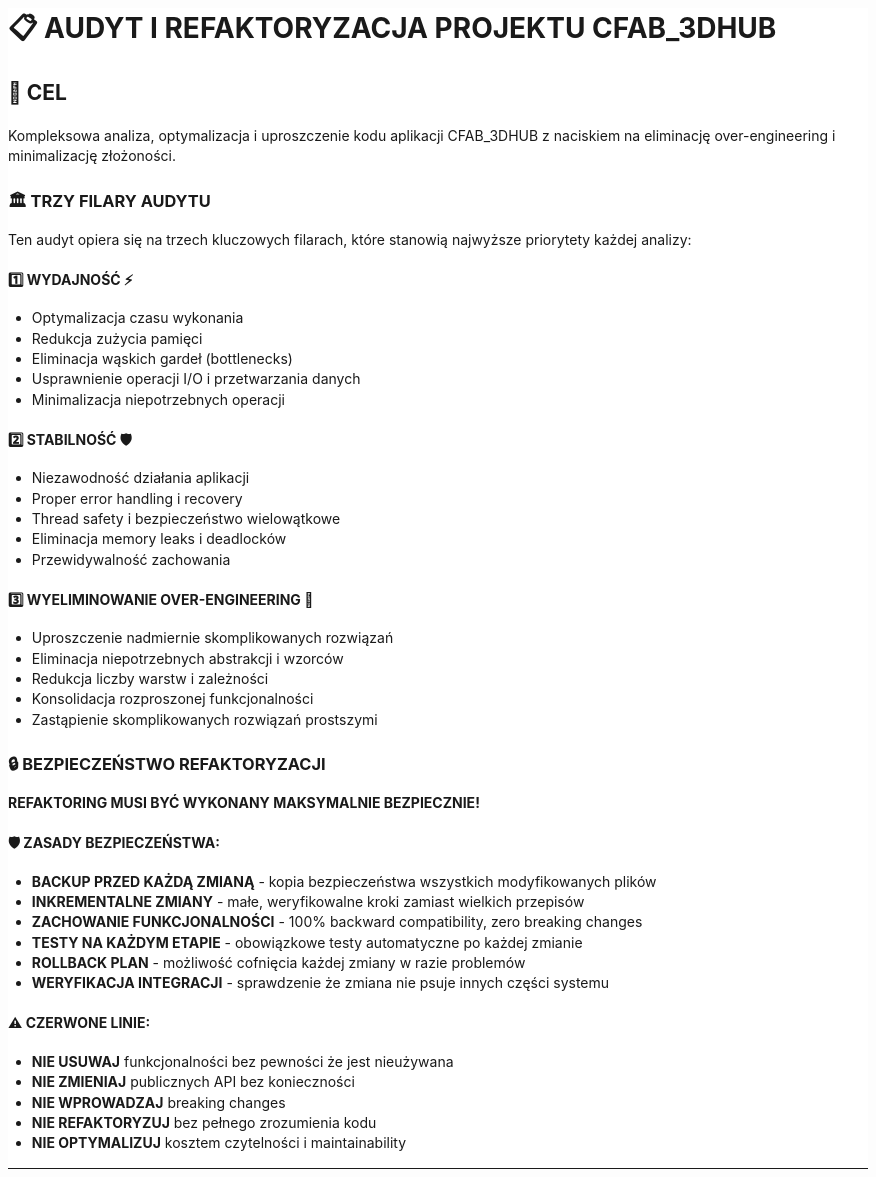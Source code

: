 # 📋 AUDYT I REFAKTORYZACJA PROJEKTU CFAB_3DHUB

## 🎯 CEL

Kompleksowa analiza, optymalizacja i uproszczenie kodu aplikacji CFAB_3DHUB z naciskiem na eliminację over-engineering i minimalizację złożoności.

### 🏛️ TRZY FILARY AUDYTU

Ten audyt opiera się na trzech kluczowych filarach, które stanowią najwyższe priorytety każdej analizy:

#### 1️⃣ **WYDAJNOŚĆ** ⚡

- Optymalizacja czasu wykonania
- Redukcja zużycia pamięci
- Eliminacja wąskich gardeł (bottlenecks)
- Usprawnienie operacji I/O i przetwarzania danych
- Minimalizacja niepotrzebnych operacji

#### 2️⃣ **STABILNOŚĆ** 🛡️

- Niezawodność działania aplikacji
- Proper error handling i recovery
- Thread safety i bezpieczeństwo wielowątkowe
- Eliminacja memory leaks i deadlocków
- Przewidywalność zachowania

#### 3️⃣ **WYELIMINOWANIE OVER-ENGINEERING** 🎯

- Uproszczenie nadmiernie skomplikowanych rozwiązań
- Eliminacja niepotrzebnych abstrakcji i wzorców
- Redukcja liczby warstw i zależności
- Konsolidacja rozproszonej funkcjonalności
- Zastąpienie skomplikowanych rozwiązań prostszymi

### 🔒 BEZPIECZEŃSTWO REFAKTORYZACJI

**REFAKTORING MUSI BYĆ WYKONANY MAKSYMALNIE BEZPIECZNIE!**

#### 🛡️ ZASADY BEZPIECZEŃSTWA:

- **BACKUP PRZED KAŻDĄ ZMIANĄ** - kopia bezpieczeństwa wszystkich modyfikowanych plików
- **INKREMENTALNE ZMIANY** - małe, weryfikowalne kroki zamiast wielkich przepisów
- **ZACHOWANIE FUNKCJONALNOŚCI** - 100% backward compatibility, zero breaking changes
- **TESTY NA KAŻDYM ETAPIE** - obowiązkowe testy automatyczne po każdej zmianie
- **ROLLBACK PLAN** - możliwość cofnięcia każdej zmiany w razie problemów
- **WERYFIKACJA INTEGRACJI** - sprawdzenie że zmiana nie psuje innych części systemu

#### ⚠️ CZERWONE LINIE:

- **NIE USUWAJ** funkcjonalności bez pewności że jest nieużywana
- **NIE ZMIENIAJ** publicznych API bez konieczności
- **NIE WPROWADZAJ** breaking changes
- **NIE REFAKTORYZUJ** bez pełnego zrozumienia kodu
- **NIE OPTYMALIZUJ** kosztem czytelności i maintainability

---